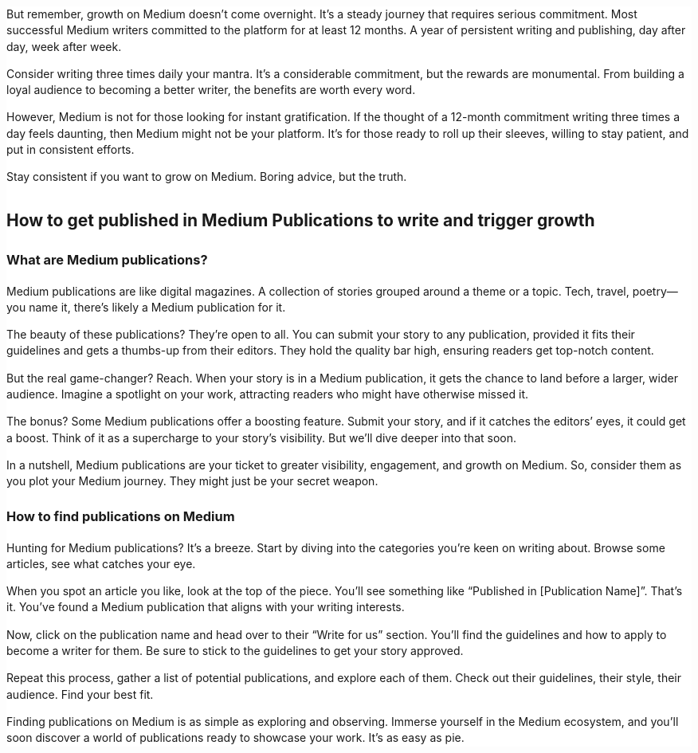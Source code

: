 But remember, growth on Medium doesn’t come overnight. It’s a steady journey that requires serious commitment. Most successful Medium writers committed to the platform for at least 12 months. A year of persistent writing and publishing, day after day, week after week.

Consider writing three times daily your mantra. It’s a considerable commitment, but the rewards are monumental. From building a loyal audience to becoming a better writer, the benefits are worth every word.

However, Medium is not for those looking for instant gratification. If the thought of a 12-month commitment writing three times a day feels daunting, then Medium might not be your platform. It’s for those ready to roll up their sleeves, willing to stay patient, and put in consistent efforts.

Stay consistent if you want to grow on Medium. Boring advice, but the truth.

## How to get published in Medium Publications to write and trigger growth

### What are Medium publications?

Medium publications are like digital magazines. A collection of stories grouped around a theme or a topic. Tech, travel, poetry—you name it, there’s likely a Medium publication for it.

The beauty of these publications? They’re open to all. You can submit your story to any publication, provided it fits their guidelines and gets a thumbs-up from their editors. They hold the quality bar high, ensuring readers get top-notch content.

But the real game-changer? Reach. When your story is in a Medium publication, it gets the chance to land before a larger, wider audience. Imagine a spotlight on your work, attracting readers who might have otherwise missed it.

The bonus? Some Medium publications offer a boosting feature. Submit your story, and if it catches the editors’ eyes, it could get a boost. Think of it as a supercharge to your story’s visibility. But we’ll dive deeper into that soon.

In a nutshell, Medium publications are your ticket to greater visibility, engagement, and growth on Medium. So, consider them as you plot your Medium journey. They might just be your secret weapon.

### How to find publications on Medium

Hunting for Medium publications? It’s a breeze. Start by diving into the categories you’re keen on writing about. Browse some articles, see what catches your eye.

When you spot an article you like, look at the top of the piece. You’ll see something like “Published in \[Publication Name\]”. That’s it. You’ve found a Medium publication that aligns with your writing interests.

Now, click on the publication name and head over to their “Write for us” section. You’ll find the guidelines and how to apply to become a writer for them. Be sure to stick to the guidelines to get your story approved.

Repeat this process, gather a list of potential publications, and explore each of them. Check out their guidelines, their style, their audience. Find your best fit.

Finding publications on Medium is as simple as exploring and observing. Immerse yourself in the Medium ecosystem, and you’ll soon discover a world of publications ready to showcase your work. It’s as easy as pie.
